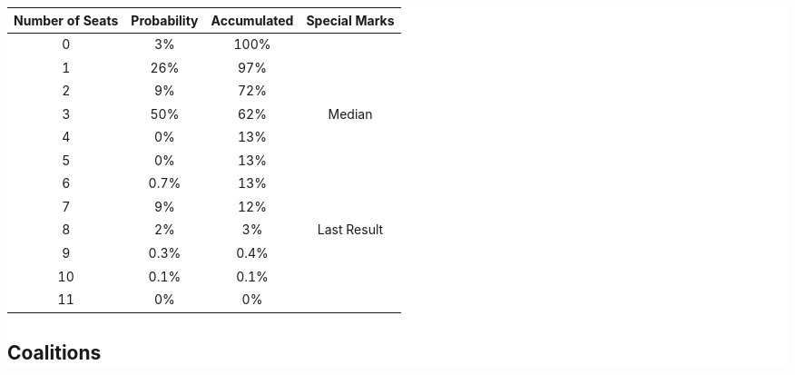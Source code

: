 | Number of Seats | Probability | Accumulated | Special Marks |
|:---------------:|:-----------:|:-----------:|:-------------:|
| 0 | 3% | 100% |  |
| 1 | 26% | 97% |  |
| 2 | 9% | 72% |  |
| 3 | 50% | 62% | Median |
| 4 | 0% | 13% |  |
| 5 | 0% | 13% |  |
| 6 | 0.7% | 13% |  |
| 7 | 9% | 12% |  |
| 8 | 2% | 3% | Last Result |
| 9 | 0.3% | 0.4% |  |
| 10 | 0.1% | 0.1% |  |
| 11 | 0% | 0% |  |


## Coalitions
